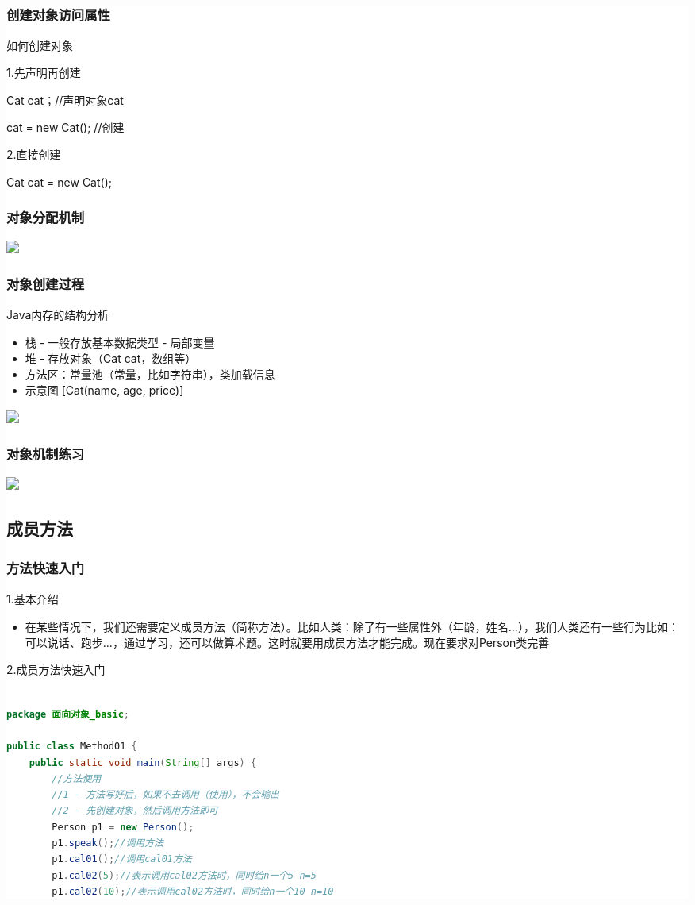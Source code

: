 

### 创建对象访问属性

如何创建对象

1.先声明再创建

Cat cat；//声明对象cat

cat = new Cat(); //创建

2.直接创建

Cat cat = new Cat();



### 对象分配机制

![](https://tva1.sinaimg.cn/large/e6c9d24egy1gzfq6o37snj21is0m3dlo.jpg)



### 对象创建过程

Java内存的结构分析

- 栈 - 一般存放基本数据类型 - 局部变量
- 堆 - 存放对象（Cat cat，数组等）
- 方法区：常量池（常量，比如字符串），类加载信息
- 示意图 [Cat(name, age, price)]

![](https://tva1.sinaimg.cn/large/e6c9d24egy1gzfqfs1rubj20x80ckdj2.jpg)



### 对象机制练习

![](https://tva1.sinaimg.cn/large/e6c9d24egy1gzfqnfbt3gj21hs0ma79o.jpg)




## 成员方法



### 方法快速入门

1.基本介绍

- 在某些情况下，我们还需要定义成员方法（简称方法）。比如人类：除了有一些属性外（年龄，姓名...），我们人类还有一些行为比如：可以说话、跑步...，通过学习，还可以做算术题。这时就要用成员方法才能完成。现在要求对Person类完善

2.成员方法快速入门 

```java

package 面向对象_basic;

public class Method01 {
    public static void main(String[] args) {
        //方法使用
        //1 - 方法写好后，如果不去调用（使用），不会输出
        //2 - 先创建对象，然后调用方法即可
        Person p1 = new Person();
        p1.speak();//调用方法
        p1.cal01();//调用cal01方法
        p1.cal02(5);//表示调用cal02方法时，同时给n一个5 n=5
        p1.cal02(10);//表示调用cal02方法时，同时给n一个10 n=10

```